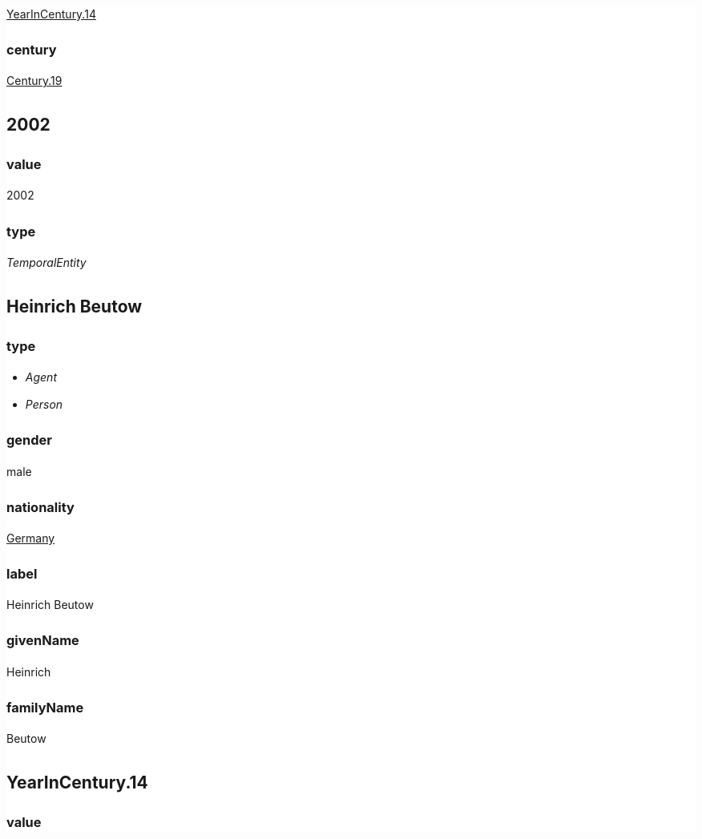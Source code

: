 
[YearInCentury.14](#YearInCentury.14)

### century


[Century.19](#Century.19)

## 2002

### value


2002

### type


*TemporalEntity*

## Heinrich Beutow

### type

 - *Agent*

 - *Person*

### gender


male

### nationality


[Germany](#Germany)

### label


Heinrich Beutow

### givenName


Heinrich

### familyName


Beutow

## YearInCentury.14

### value

